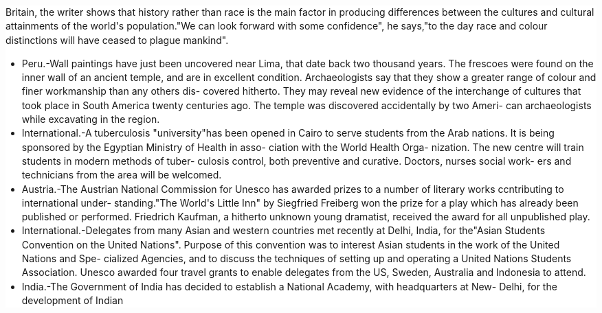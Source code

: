 Britain, the writer shows that history
rather than race is the main factor
in producing differences between the
cultures and cultural attainments of
the world's population."We can look
forward with some confidence", he
says,"to the day race and colour
distinctions will have ceased to plague
mankind".
* Peru.-Wall paintings have just
been uncovered near Lima, that date
back two thousand years. The frescoes
were found on the inner wall of an
ancient temple, and are in excellent
condition. Archaeologists say that they
show a greater range of colour and
finer workmanship than any others dis-
covered hitherto. They may reveal new
evidence of the interchange of cultures
that took place in South America
twenty centuries ago. The temple was
discovered accidentally by two Ameri-
can archaeologists while excavating in
the region.
* International.-A tuberculosis
"university"has been opened in Cairo
to serve students from the Arab
nations. It is being sponsored by the
Egyptian Ministry of Health in asso-
ciation with the World Health Orga-
nization. The new centre will train
students in modern methods of tuber-
culosis control, both preventive and
curative. Doctors, nurses social work-
ers and technicians from the area will
be welcomed.
* Austria.-The Austrian National
Commission for Unesco has awarded
prizes to a number of literary works
ccntributing to international under-
standing."The World's Little Inn"
by Siegfried Freiberg won the prize
for a play which has already been
published or performed. Friedrich
Kaufman, a hitherto unknown young
dramatist, received the award for all
unpublished play.
* International.-Delegates from
many Asian and western countries met
recently at Delhi, India, for the"Asian
Students Convention on the United
Nations". Purpose of this convention
was to interest Asian students in the
work of the United Nations and Spe-
cialized Agencies, and to discuss the
techniques of setting up and operating
a United Nations Students Association.
Unesco awarded four travel grants to
enable delegates from the US, Sweden,
Australia and Indonesia to attend.
* India.-The Government of India
has decided to establish a National
Academy, with headquarters at New-
Delhi, for the development of Indian